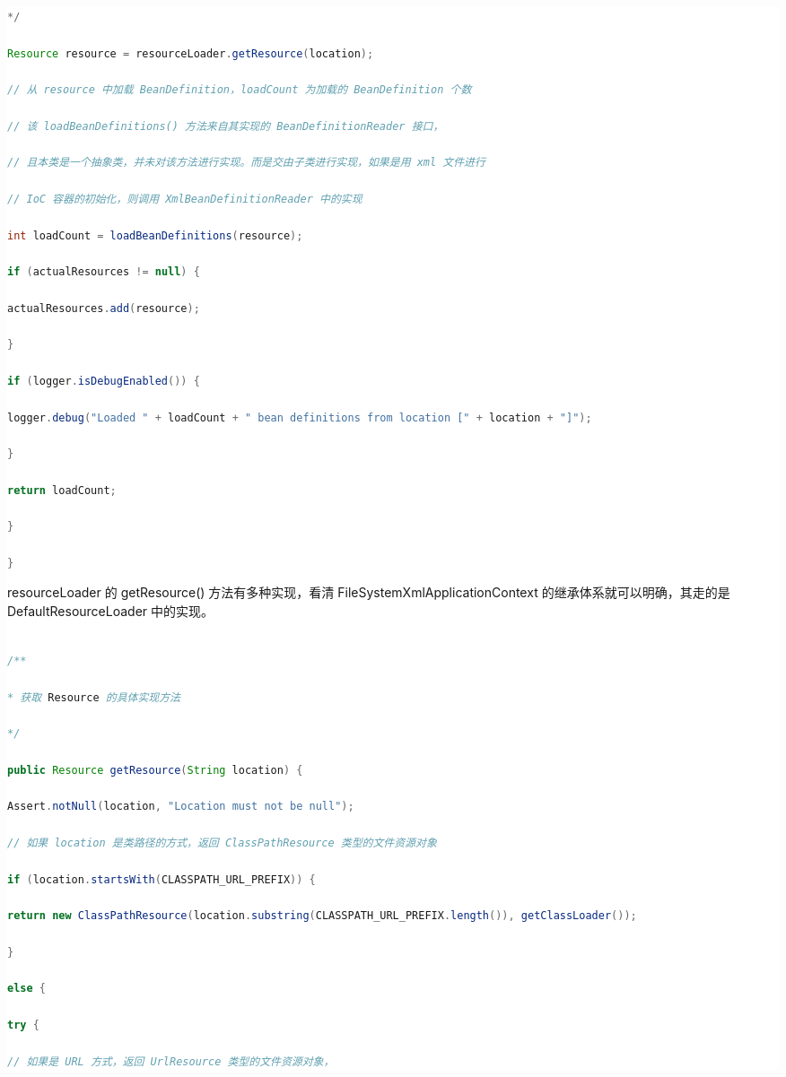 ```java
*/

Resource resource = resourceLoader.getResource(location);

// 从 resource 中加载 BeanDefinition，loadCount 为加载的 BeanDefinition 个数

// 该 loadBeanDefinitions() 方法来自其实现的 BeanDefinitionReader 接口，

// 且本类是一个抽象类，并未对该方法进行实现。而是交由子类进行实现，如果是用 xml 文件进行

// IoC 容器的初始化，则调用 XmlBeanDefinitionReader 中的实现

int loadCount = loadBeanDefinitions(resource);

if (actualResources != null) {

actualResources.add(resource);

}

if (logger.isDebugEnabled()) {

logger.debug("Loaded " + loadCount + " bean definitions from location [" + location + "]");

}

return loadCount;

}

}

```

  

resourceLoader 的 getResource() 方法有多种实现，看清 FileSystemXmlApplicationContext 的继承体系就可以明确，其走的是 DefaultResourceLoader 中的实现。

  

```java

/**

* 获取 Resource 的具体实现方法

*/

public Resource getResource(String location) {

Assert.notNull(location, "Location must not be null");

// 如果 location 是类路径的方式，返回 ClassPathResource 类型的文件资源对象

if (location.startsWith(CLASSPATH_URL_PREFIX)) {

return new ClassPathResource(location.substring(CLASSPATH_URL_PREFIX.length()), getClassLoader());

}

else {

try {

// 如果是 URL 方式，返回 UrlResource 类型的文件资源对象，
```